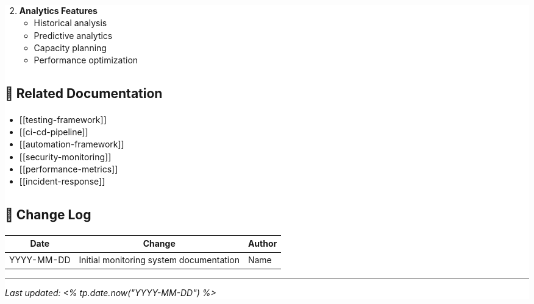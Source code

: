 2. **Analytics Features**
   - Historical analysis
   - Predictive analytics
   - Capacity planning
   - Performance optimization

## 📝 Related Documentation
- [[testing-framework]]
- [[ci-cd-pipeline]]
- [[automation-framework]]
- [[security-monitoring]]
- [[performance-metrics]]
- [[incident-response]]

## 🔄 Change Log
| Date | Change | Author |
|------|--------|--------|
| YYYY-MM-DD | Initial monitoring system documentation | Name |

---

*Last updated: <% tp.date.now("YYYY-MM-DD") %>*